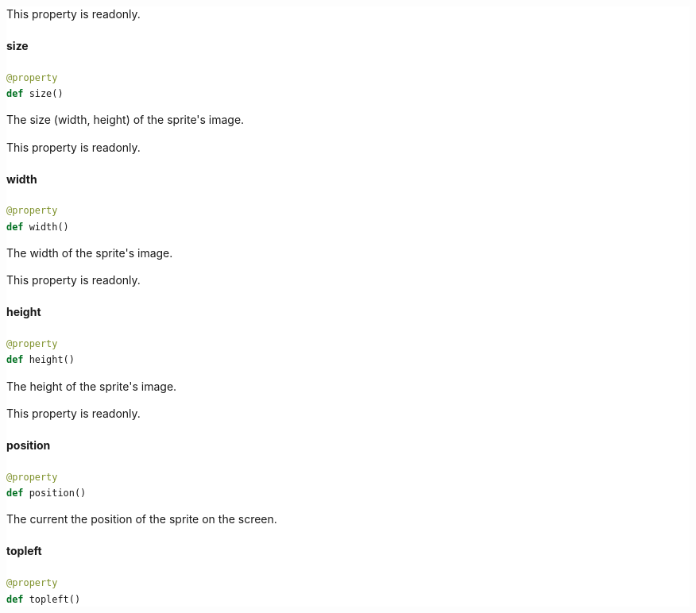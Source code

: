 This property is readonly.

<a id="ucc_sprite.Sprite.size"></a>

#### size

```python
@property
def size()
```

The size (width, height) of the sprite's image.

This property is readonly.

<a id="ucc_sprite.Sprite.width"></a>

#### width

```python
@property
def width()
```

The width of the sprite's image.

This property is readonly.

<a id="ucc_sprite.Sprite.height"></a>

#### height

```python
@property
def height()
```

The height of the sprite's image.

This property is readonly.

<a id="ucc_sprite.Sprite.position"></a>

#### position

```python
@property
def position()
```

The current the position of the sprite on the screen.

<a id="ucc_sprite.Sprite.topleft"></a>

#### topleft

```python
@property
def topleft()
```

